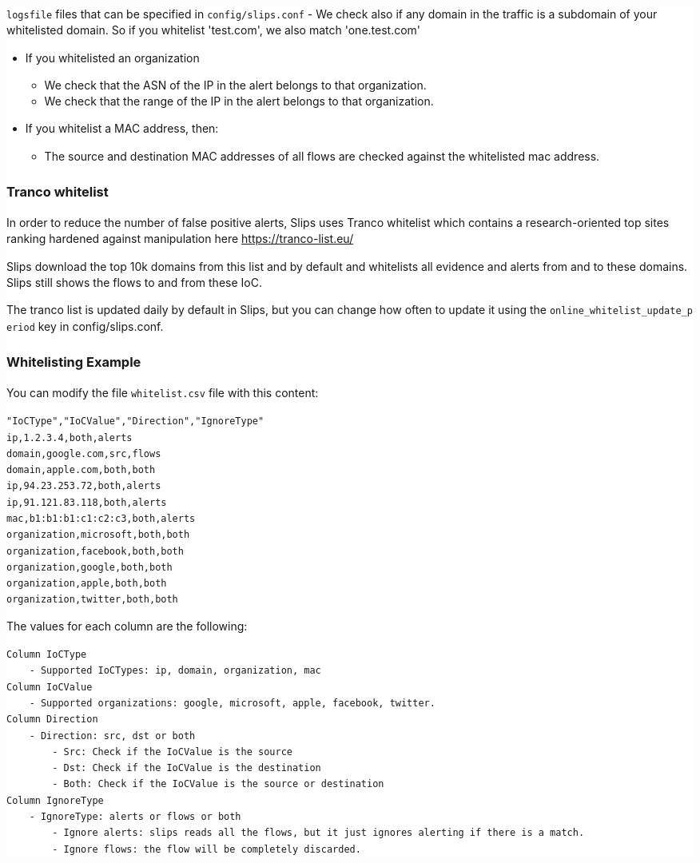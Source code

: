 ```logsfile``` files that can be specified in ```config/slips.conf```
    - We check also if any domain in the traffic is a subdomain of your whitelisted domain. So if you whitelist 'test.com', we also match 'one.test.com'
  
- If you whitelisted an organization
    - We check that the ASN of the IP in the alert belongs to that organization.
    - We check that the range of the IP in the alert belongs to that organization.
  
- If you whitelist a MAC address, then:
  - The source and destination MAC addresses of all flows are checked against the whitelisted mac address.
  
### Tranco whitelist

In order to reduce the number of false positive alerts,
Slips uses Tranco whitelist which contains a research-oriented top sites 
ranking hardened against manipulation here https://tranco-list.eu/

Slips download the top 10k domains from this list and by default and 
whitelists all evidence and alerts from and to these domains. Slips still shows the flows to and from these IoC.


The tranco list is updated daily by default in Slips, but you can change how often to update it using the
```online_whitelist_update_period``` key in config/slips.conf.





### Whitelisting Example
You can modify the file ```whitelist.csv``` file with this content:


    "IoCType","IoCValue","Direction","IgnoreType"
    ip,1.2.3.4,both,alerts
    domain,google.com,src,flows
    domain,apple.com,both,both
    ip,94.23.253.72,both,alerts
    ip,91.121.83.118,both,alerts
    mac,b1:b1:b1:c1:c2:c3,both,alerts
    organization,microsoft,both,both
    organization,facebook,both,both
    organization,google,both,both
    organization,apple,both,both
    organization,twitter,both,both

The values for each column are the following:

    Column IoCType
        - Supported IoCTypes: ip, domain, organization, mac
    Column IoCValue
        - Supported organizations: google, microsoft, apple, facebook, twitter.
    Column Direction
        - Direction: src, dst or both
            - Src: Check if the IoCValue is the source
            - Dst: Check if the IoCValue is the destination
            - Both: Check if the IoCValue is the source or destination
    Column IgnoreType
        - IgnoreType: alerts or flows or both
            - Ignore alerts: slips reads all the flows, but it just ignores alerting if there is a match.
            - Ignore flows: the flow will be completely discarded.
```
